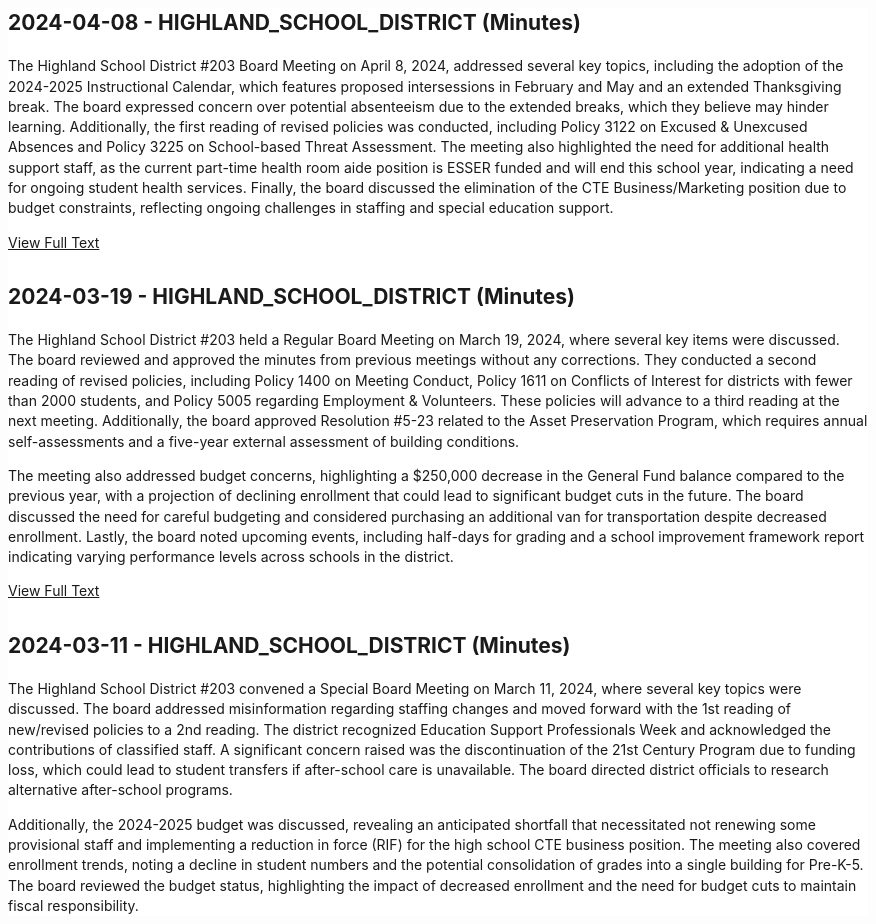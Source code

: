 ## 2024-04-08 - HIGHLAND_SCHOOL_DISTRICT (Minutes)

The Highland School District #203 Board Meeting on April 8, 2024, addressed several key topics, including the adoption of the 2024-2025 Instructional Calendar, which features proposed intersessions in February and May and an extended Thanksgiving break. The board expressed concern over potential absenteeism due to the extended breaks, which they believe may hinder learning. Additionally, the first reading of revised policies was conducted, including Policy 3122 on Excused & Unexcused Absences and Policy 3225 on School-based Threat Assessment. The meeting also highlighted the need for additional health support staff, as the current part-time health room aide position is ESSER funded and will end this school year, indicating a need for ongoing student health services. Finally, the board discussed the elimination of the CTE Business/Marketing position due to budget constraints, reflecting ongoing challenges in staffing and special education support.

[View Full Text](https://raw.githubusercontent.com/VoronoiPerspectives/WashingtonStateSchoolBoardExplorer/refs/heads/main/data/countries/usa/states/wa/counties/yakima/school_boards/highland_school_district/2024/processed/2024-04-08-amregularboardmeeting-minutes.txt)

## 2024-03-19 - HIGHLAND_SCHOOL_DISTRICT (Minutes)

The Highland School District #203 held a Regular Board Meeting on March 19, 2024, where several key items were discussed. The board reviewed and approved the minutes from previous meetings without any corrections. They conducted a second reading of revised policies, including Policy 1400 on Meeting Conduct, Policy 1611 on Conflicts of Interest for districts with fewer than 2000 students, and Policy 5005 regarding Employment & Volunteers. These policies will advance to a third reading at the next meeting. Additionally, the board approved Resolution #5-23 related to the Asset Preservation Program, which requires annual self-assessments and a five-year external assessment of building conditions.

The meeting also addressed budget concerns, highlighting a $250,000 decrease in the General Fund balance compared to the previous year, with a projection of declining enrollment that could lead to significant budget cuts in the future. The board discussed the need for careful budgeting and considered purchasing an additional van for transportation despite decreased enrollment. Lastly, the board noted upcoming events, including half-days for grading and a school improvement framework report indicating varying performance levels across schools in the district.

[View Full Text](https://raw.githubusercontent.com/VoronoiPerspectives/WashingtonStateSchoolBoardExplorer/refs/heads/main/data/countries/usa/states/wa/counties/yakima/school_boards/highland_school_district/2024/processed/2024-03-19-regularboardmeeting-minutes.txt)

## 2024-03-11 - HIGHLAND_SCHOOL_DISTRICT (Minutes)

The Highland School District #203 convened a Special Board Meeting on March 11, 2024, where several key topics were discussed. The board addressed misinformation regarding staffing changes and moved forward with the 1st reading of new/revised policies to a 2nd reading. The district recognized Education Support Professionals Week and acknowledged the contributions of classified staff. A significant concern raised was the discontinuation of the 21st Century Program due to funding loss, which could lead to student transfers if after-school care is unavailable. The board directed district officials to research alternative after-school programs. 

Additionally, the 2024-2025 budget was discussed, revealing an anticipated shortfall that necessitated not renewing some provisional staff and implementing a reduction in force (RIF) for the high school CTE business position. The meeting also covered enrollment trends, noting a decline in student numbers and the potential consolidation of grades into a single building for Pre-K-5. The board reviewed the budget status, highlighting the impact of decreased enrollment and the need for budget cuts to maintain fiscal responsibility.
